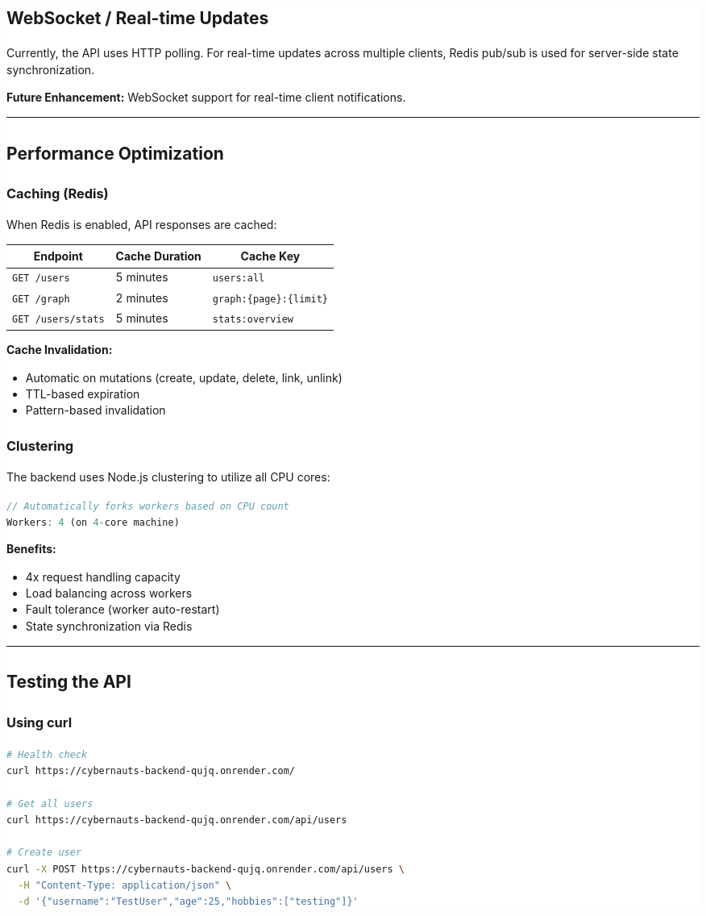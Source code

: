 
## WebSocket / Real-time Updates

Currently, the API uses HTTP polling. For real-time updates across multiple clients, Redis pub/sub is used for server-side state synchronization.

**Future Enhancement:** WebSocket support for real-time client notifications.

---

## Performance Optimization

### Caching (Redis)

When Redis is enabled, API responses are cached:

| Endpoint | Cache Duration | Cache Key |
|----------|----------------|-----------|
| `GET /users` | 5 minutes | `users:all` |
| `GET /graph` | 2 minutes | `graph:{page}:{limit}` |
| `GET /users/stats` | 5 minutes | `stats:overview` |

**Cache Invalidation:**
- Automatic on mutations (create, update, delete, link, unlink)
- TTL-based expiration
- Pattern-based invalidation

### Clustering

The backend uses Node.js clustering to utilize all CPU cores:

```javascript
// Automatically forks workers based on CPU count
Workers: 4 (on 4-core machine)
```

**Benefits:**
- 4x request handling capacity
- Load balancing across workers
- Fault tolerance (worker auto-restart)
- State synchronization via Redis

---

## Testing the API

### Using curl

```bash
# Health check
curl https://cybernauts-backend-qujq.onrender.com/

# Get all users
curl https://cybernauts-backend-qujq.onrender.com/api/users

# Create user
curl -X POST https://cybernauts-backend-qujq.onrender.com/api/users \
  -H "Content-Type: application/json" \
  -d '{"username":"TestUser","age":25,"hobbies":["testing"]}'
```
